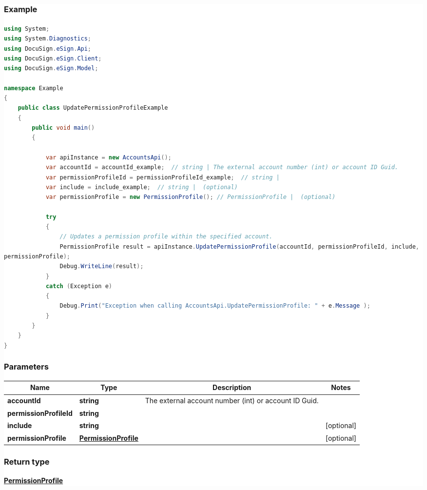 ### Example
```csharp
using System;
using System.Diagnostics;
using DocuSign.eSign.Api;
using DocuSign.eSign.Client;
using DocuSign.eSign.Model;

namespace Example
{
    public class UpdatePermissionProfileExample
    {
        public void main()
        {
            
            var apiInstance = new AccountsApi();
            var accountId = accountId_example;  // string | The external account number (int) or account ID Guid.
            var permissionProfileId = permissionProfileId_example;  // string | 
            var include = include_example;  // string |  (optional) 
            var permissionProfile = new PermissionProfile(); // PermissionProfile |  (optional) 

            try
            {
                // Updates a permission profile within the specified account.
                PermissionProfile result = apiInstance.UpdatePermissionProfile(accountId, permissionProfileId, include, permissionProfile);
                Debug.WriteLine(result);
            }
            catch (Exception e)
            {
                Debug.Print("Exception when calling AccountsApi.UpdatePermissionProfile: " + e.Message );
            }
        }
    }
}
```

### Parameters

Name | Type | Description  | Notes
------------- | ------------- | ------------- | -------------
 **accountId** | **string**| The external account number (int) or account ID Guid. | 
 **permissionProfileId** | **string**|  | 
 **include** | **string**|  | [optional] 
 **permissionProfile** | [**PermissionProfile**](PermissionProfile.md)|  | [optional] 

### Return type

[**PermissionProfile**](PermissionProfile.md)
